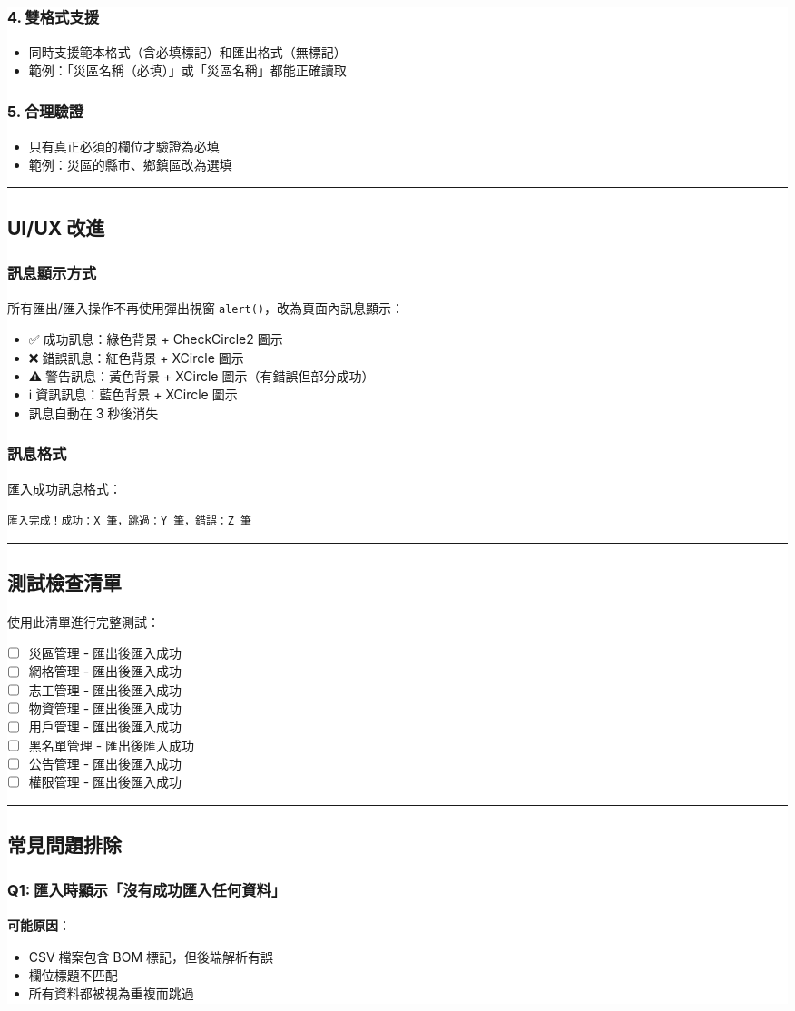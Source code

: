 ### 4. 雙格式支援
- 同時支援範本格式（含必填標記）和匯出格式（無標記）
- 範例：「災區名稱（必填）」或「災區名稱」都能正確讀取

### 5. 合理驗證
- 只有真正必須的欄位才驗證為必填
- 範例：災區的縣市、鄉鎮區改為選填

---

## UI/UX 改進

### 訊息顯示方式
所有匯出/匯入操作不再使用彈出視窗 `alert()`，改為頁面內訊息顯示：

- ✅ 成功訊息：綠色背景 + CheckCircle2 圖示
- ❌ 錯誤訊息：紅色背景 + XCircle 圖示
- ⚠️ 警告訊息：黃色背景 + XCircle 圖示（有錯誤但部分成功）
- ℹ️ 資訊訊息：藍色背景 + XCircle 圖示
- 訊息自動在 3 秒後消失

### 訊息格式
匯入成功訊息格式：
```
匯入完成！成功：X 筆，跳過：Y 筆，錯誤：Z 筆
```

---

## 測試檢查清單

使用此清單進行完整測試：

- [ ] 災區管理 - 匯出後匯入成功
- [ ] 網格管理 - 匯出後匯入成功
- [ ] 志工管理 - 匯出後匯入成功
- [ ] 物資管理 - 匯出後匯入成功
- [ ] 用戶管理 - 匯出後匯入成功
- [ ] 黑名單管理 - 匯出後匯入成功
- [ ] 公告管理 - 匯出後匯入成功
- [ ] 權限管理 - 匯出後匯入成功

---

## 常見問題排除

### Q1: 匯入時顯示「沒有成功匯入任何資料」
**可能原因**：
- CSV 檔案包含 BOM 標記，但後端解析有誤
- 欄位標題不匹配
- 所有資料都被視為重複而跳過
